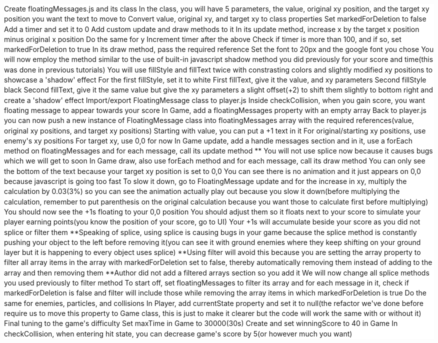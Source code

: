 Create floatingMessages.js and its class
In the class, you will have 5 parameters, the value, original xy position, and the target xy position you want the text to move to
Convert value, original xy, and target xy to class properties
Set markedForDeletion to false
Add a timer and set it to 0
Add custom update and draw methods to it
In its update method, increase x by the target x position minus original x position
Do the same for y
Increment timer after the above
Check if timer is more than 100, and if so, set markedForDeletion to true
In its draw method, pass the required reference
Set the font to 20px and the google font you chose
You will now employ the method similar to the use of built-in javascript shadow method you did previously for your score and time(this was done in previous tutorials)
You will use fillStyle and fillText twice with constrasting colors and slightly modified xy positions to showcase a 'shadow' effect
For the first fillStyle, set it to white
First fillText, give it the value, and xy parameters
Second fillStyle black
Second fillText, give it the same value but give the xy parameters a slight offset(+2) to shift them slightly to bottom right and create a 'shadow' effect
Import/export FloatingMessage class to player.js
Inside checkCollision, when you gain score, you want floating message to appear towards your score
In Game, add a floatingMessages property with an empty array
Back to player.js you can now push a new instance of FloatingMessage class into floatingMessages array with the required references(value, original xy positions, and target xy positions)
Starting with value, you can put a +1 text in it
For original/starting xy positions, use enemy's xy positions
For target xy, use 0,0 for now
In Game update, add a handle messages section and in it, use a forEach method on floatingMessages and for each message, call its update method
\*\* You will not use splice now because it causes bugs which we will get to soon
In Game draw, also use forEach method and for each message, call its draw method
You can only see the bottom of the text because your target xy position is set to 0,0
You can see there is no animation and it just appears on 0,0 because javascript is going too fast
To slow it down, go to FloatingMessage update and for the increase in xy, multiply the calculation by 0.03(3%) so you can see the animation actually play out because you slow it down(before multiplying the calculation, remember to put parenthesis on the original calculation because you want those to calculate first before multiplying)
You should now see the +1s floating to your 0,0 position
You should adjust them so it floats next to your score to simulate your player earning points(you know the position of your score, go to UI)
Your +1s will accumulate beside your score as you did not splice or filter them
\*\*Speaking of splice, using splice is causing bugs in your game because the splice method is constantly pushing your object to the left before removing it(you can see it with ground enemies where they keep shifting on your ground layer but it is happening to every object uses splice)
\*\*Using filter will avoid this because you are setting the array property to filter all array items in the array with markedForDeletion set to false, thereby automatically removing them instead of adding to the array and then removing them
\*\*Author did not add a filtered arrays section so you add it
We will now change all splice methods you used previously to filter method
To start off, set floatingMessages to filter its array and for each message in it, check if markedForDeletion is false and filter will include those while removing the array items in which markedForDeletion is true
Do the same for enemies, particles, and collisions
In Player, add currentState property and set it to null(the refactor we've done before require us to move this property to Game class, this is just to make it clearer but the code will work the same with or without it)
Final tuning to the game's difficulty
Set maxTime in Game to 30000(30s)
Create and set winningScore to 40 in Game
In checkCollision, when entering hit state, you can decrease game's score by 5(or however much you want)
